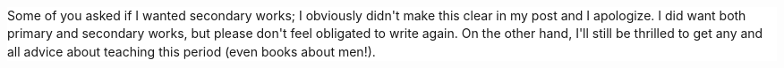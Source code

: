 Some of you asked if I wanted secondary works; I obviously didn't make this
clear in my post and I apologize. I did want both primary and secondary works,
but please don't feel obligated to write again. On the other hand, I'll still
be thrilled to get any and all advice about teaching this period (even books
about men!).

